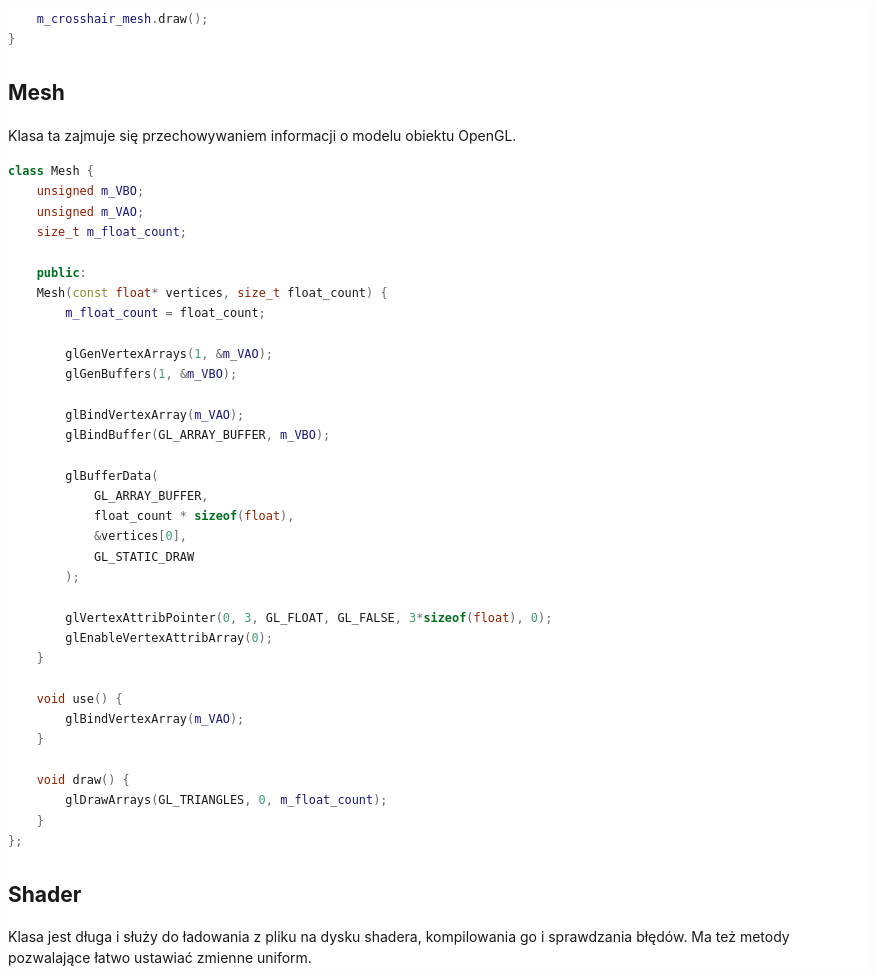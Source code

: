 ```cpp
    m_crosshair_mesh.draw();
}
```

## Mesh

Klasa ta zajmuje się przechowywaniem informacji o modelu obiektu OpenGL.

```cpp
class Mesh {
    unsigned m_VBO;
    unsigned m_VAO;
    size_t m_float_count;
    
    public:
    Mesh(const float* vertices, size_t float_count) {
        m_float_count = float_count;

        glGenVertexArrays(1, &m_VAO);
        glGenBuffers(1, &m_VBO);

        glBindVertexArray(m_VAO);
        glBindBuffer(GL_ARRAY_BUFFER, m_VBO);

        glBufferData(
            GL_ARRAY_BUFFER,
            float_count * sizeof(float),
            &vertices[0],
            GL_STATIC_DRAW
        );

        glVertexAttribPointer(0, 3, GL_FLOAT, GL_FALSE, 3*sizeof(float), 0);
        glEnableVertexAttribArray(0);
    }

    void use() {
        glBindVertexArray(m_VAO);
    }

    void draw() {
        glDrawArrays(GL_TRIANGLES, 0, m_float_count);
    }
};
```

## Shader

Klasa jest długa i służy do ładowania z pliku na dysku shadera, kompilowania go i
sprawdzania błędów. Ma też metody pozwalające łatwo ustawiać zmienne uniform.
